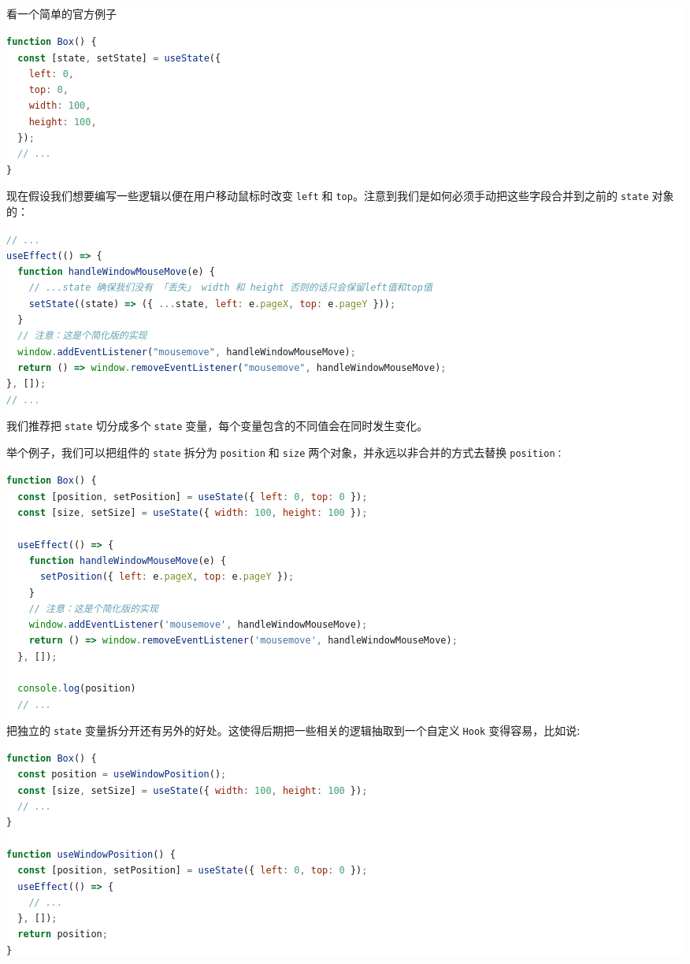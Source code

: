 看一个简单的官方例子

```js
function Box() {
  const [state, setState] = useState({
    left: 0,
    top: 0,
    width: 100,
    height: 100,
  });
  // ...
}
```

现在假设我们想要编写一些逻辑以便在用户移动鼠标时改变 `left` 和 `top`。注意到我们是如何必须手动把这些字段合并到之前的 `state` 对象的：

```js
// ...
useEffect(() => {
  function handleWindowMouseMove(e) {
    // ...state 确保我们没有 「丢失」 width 和 height 否则的话只会保留left值和top值
    setState((state) => ({ ...state, left: e.pageX, top: e.pageY }));
  }
  // 注意：这是个简化版的实现
  window.addEventListener("mousemove", handleWindowMouseMove);
  return () => window.removeEventListener("mousemove", handleWindowMouseMove);
}, []);
// ...
```

我们推荐把 `state` 切分成多个 `state` 变量，每个变量包含的不同值会在同时发生变化。

举个例子，我们可以把组件的 `state` 拆分为 `position` 和 `size` 两个对象，并永远以非合并的方式去替换 `position：`

```js
function Box() {
  const [position, setPosition] = useState({ left: 0, top: 0 });
  const [size, setSize] = useState({ width: 100, height: 100 });

  useEffect(() => {
    function handleWindowMouseMove(e) {
      setPosition({ left: e.pageX, top: e.pageY });
    }
    // 注意：这是个简化版的实现
    window.addEventListener('mousemove', handleWindowMouseMove);
    return () => window.removeEventListener('mousemove', handleWindowMouseMove);
  }, []);

  console.log(position)
  // ...
```

把独立的 `state` 变量拆分开还有另外的好处。这使得后期把一些相关的逻辑抽取到一个自定义 `Hook` 变得容易，比如说:

```js
function Box() {
  const position = useWindowPosition();
  const [size, setSize] = useState({ width: 100, height: 100 });
  // ...
}

function useWindowPosition() {
  const [position, setPosition] = useState({ left: 0, top: 0 });
  useEffect(() => {
    // ...
  }, []);
  return position;
}
```